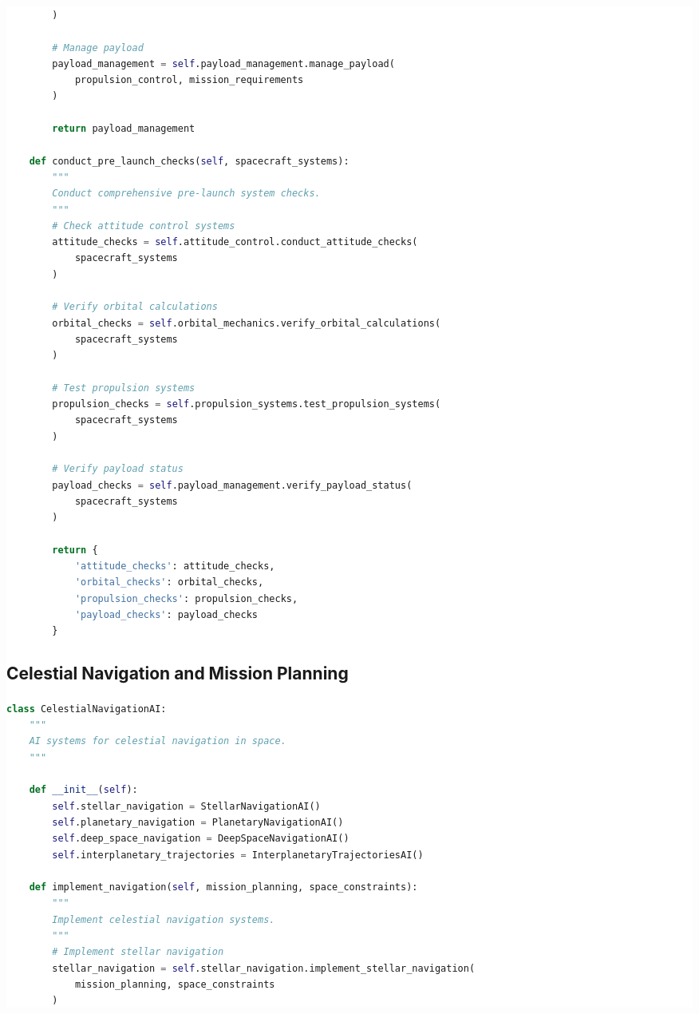 ```python
        )

        # Manage payload
        payload_management = self.payload_management.manage_payload(
            propulsion_control, mission_requirements
        )

        return payload_management

    def conduct_pre_launch_checks(self, spacecraft_systems):
        """
        Conduct comprehensive pre-launch system checks.
        """
        # Check attitude control systems
        attitude_checks = self.attitude_control.conduct_attitude_checks(
            spacecraft_systems
        )

        # Verify orbital calculations
        orbital_checks = self.orbital_mechanics.verify_orbital_calculations(
            spacecraft_systems
        )

        # Test propulsion systems
        propulsion_checks = self.propulsion_systems.test_propulsion_systems(
            spacecraft_systems
        )

        # Verify payload status
        payload_checks = self.payload_management.verify_payload_status(
            spacecraft_systems
        )

        return {
            'attitude_checks': attitude_checks,
            'orbital_checks': orbital_checks,
            'propulsion_checks': propulsion_checks,
            'payload_checks': payload_checks
        }
```

## Celestial Navigation and Mission Planning

```python
class CelestialNavigationAI:
    """
    AI systems for celestial navigation in space.
    """

    def __init__(self):
        self.stellar_navigation = StellarNavigationAI()
        self.planetary_navigation = PlanetaryNavigationAI()
        self.deep_space_navigation = DeepSpaceNavigationAI()
        self.interplanetary_trajectories = InterplanetaryTrajectoriesAI()

    def implement_navigation(self, mission_planning, space_constraints):
        """
        Implement celestial navigation systems.
        """
        # Implement stellar navigation
        stellar_navigation = self.stellar_navigation.implement_stellar_navigation(
            mission_planning, space_constraints
        )
```